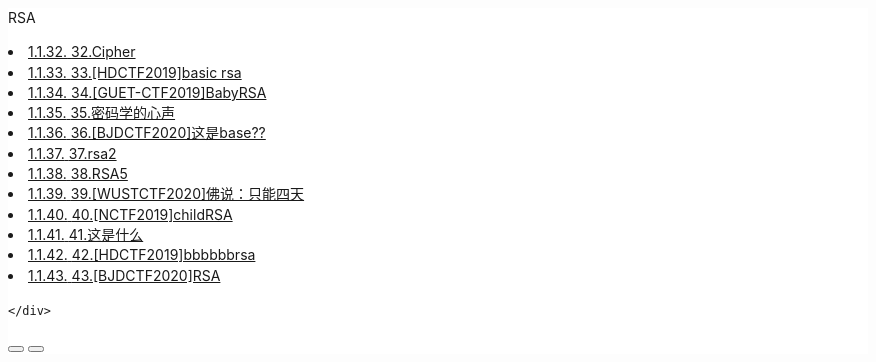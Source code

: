 RSA</span></a></li><li class="toc-item toc-level-3"><a class="toc-link" href="#32-Cipher"><span class="toc-number">1.1.32.</span> <span class="toc-text">32.Cipher</span></a></li><li class="toc-item toc-level-3"><a class="toc-link" href="#33-HDCTF2019-basic-rsa"><span class="toc-number">1.1.33.</span> <span class="toc-text">33.[HDCTF2019]basic rsa</span></a></li><li class="toc-item toc-level-3"><a class="toc-link" href="#34-GUET-CTF2019-BabyRSA"><span class="toc-number">1.1.34.</span> <span class="toc-text">34.[GUET-CTF2019]BabyRSA</span></a></li><li class="toc-item toc-level-3"><a class="toc-link" href="#35-%E5%AF%86%E7%A0%81%E5%AD%A6%E7%9A%84%E5%BF%83%E5%A3%B0"><span class="toc-number">1.1.35.</span> <span class="toc-text">35.密码学的心声</span></a></li><li class="toc-item toc-level-3"><a class="toc-link" href="#36-BJDCTF2020-%E8%BF%99%E6%98%AFbase"><span class="toc-number">1.1.36.</span> <span class="toc-text">36.[BJDCTF2020]这是base??</span></a></li><li class="toc-item toc-level-3"><a class="toc-link" href="#37-rsa2"><span class="toc-number">1.1.37.</span> <span class="toc-text">37.rsa2</span></a></li><li class="toc-item toc-level-3"><a class="toc-link" href="#38-RSA5"><span class="toc-number">1.1.38.</span> <span class="toc-text">38.RSA5</span></a></li><li class="toc-item toc-level-3"><a class="toc-link" href="#39-WUSTCTF2020-%E4%BD%9B%E8%AF%B4%EF%BC%9A%E5%8F%AA%E8%83%BD%E5%9B%9B%E5%A4%A9"><span class="toc-number">1.1.39.</span> <span class="toc-text">39.[WUSTCTF2020]佛说：只能四天</span></a></li><li class="toc-item toc-level-3"><a class="toc-link" href="#40-NCTF2019-childRSA"><span class="toc-number">1.1.40.</span> <span class="toc-text">40.[NCTF2019]childRSA</span></a></li><li class="toc-item toc-level-3"><a class="toc-link" href="#41-%E8%BF%99%E6%98%AF%E4%BB%80%E4%B9%88"><span class="toc-number">1.1.41.</span> <span class="toc-text">41.这是什么</span></a></li><li class="toc-item toc-level-3"><a class="toc-link" href="#42-HDCTF2019-bbbbbbrsa"><span class="toc-number">1.1.42.</span> <span class="toc-text">42.[HDCTF2019]bbbbbbrsa</span></a></li><li class="toc-item toc-level-3"><a class="toc-link" href="#43-BJDCTF2020-RSA"><span class="toc-number">1.1.43.</span> <span class="toc-text">43.[BJDCTF2020]RSA</span></a></li></ol></li></ol></li></ol>
        </div>
    
</div>


    </div>
</div>
</body>


<script src="//lib.baomitu.com/jquery/1.8.3/jquery.min.js"></script>
<script src="/js/plugin.js"></script>
<script src="/js/typed.js"></script>
<script src="/js/diaspora.js"></script>


<link rel="stylesheet" href="/photoswipe/photoswipe.css">
<link rel="stylesheet" href="/photoswipe/default-skin/default-skin.css">


<script src="/photoswipe/photoswipe.min.js"></script>
<script src="/photoswipe/photoswipe-ui-default.min.js"></script>



<div class="pswp" tabindex="-1" role="dialog" aria-hidden="true">
    <!-- Background of PhotoSwipe. 
         It's a separate element as animating opacity is faster than rgba(). -->
    <div class="pswp__bg"></div>
    <!-- Slides wrapper with overflow:hidden. -->
    <div class="pswp__scroll-wrap">
        <!-- Container that holds slides. 
            PhotoSwipe keeps only 3 of them in the DOM to save memory.
            Don't modify these 3 pswp__item elements, data is added later on. -->
        <div class="pswp__container">
            <div class="pswp__item"></div>
            <div class="pswp__item"></div>
            <div class="pswp__item"></div>
        </div>
        <!-- Default (PhotoSwipeUI_Default) interface on top of sliding area. Can be changed. -->
        <div class="pswp__ui pswp__ui--hidden">
            <div class="pswp__top-bar">
                <!--  Controls are self-explanatory. Order can be changed. -->
                <div class="pswp__counter"></div>
                <button class="pswp__button pswp__button--close" title="Close (Esc)"></button>
                <button class="pswp__button pswp__button--share" title="Share"></button>